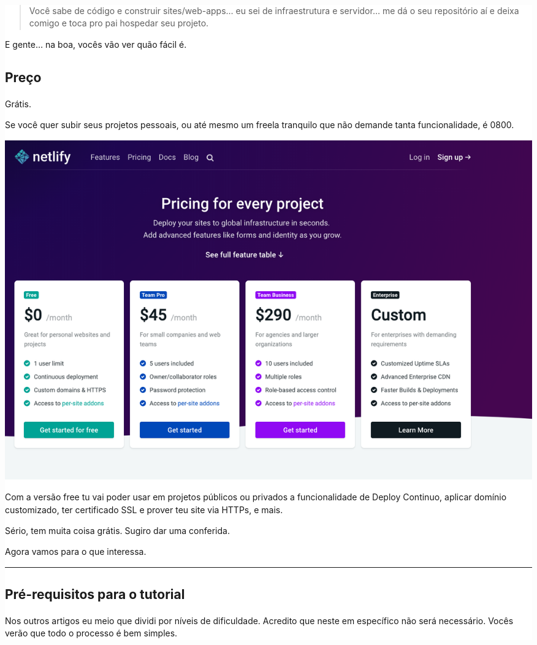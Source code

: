> Você sabe de código e construir sites/web-apps… eu sei de infraestrutura e servidor… me dá o seu repositório aí e deixa comigo e toca pro pai hospedar seu projeto.

E gente… na boa, vocês vão ver quão fácil é.

## Preço

Grátis.

Se você quer subir seus projetos pessoais, ou até mesmo um freela tranquilo que não demande tanta funcionalidade, é 0800.

![Foto da tabela de preços. Retirada em "02/03/2019"](./assets/pricing-table.png)

Com a versão free tu vai poder usar em projetos públicos ou privados a funcionalidade de Deploy Continuo, aplicar domínio customizado, ter certificado SSL e prover teu site via HTTPs, e mais.

Sério, tem muita coisa grátis. Sugiro dar uma conferida.

Agora vamos para o que interessa.

---

## Pré-requisitos para o tutorial

Nos outros artigos eu meio que dividi por níveis de dificuldade. Acredito que neste em específico não será necessário. Vocês verão que todo o processo é bem simples.
